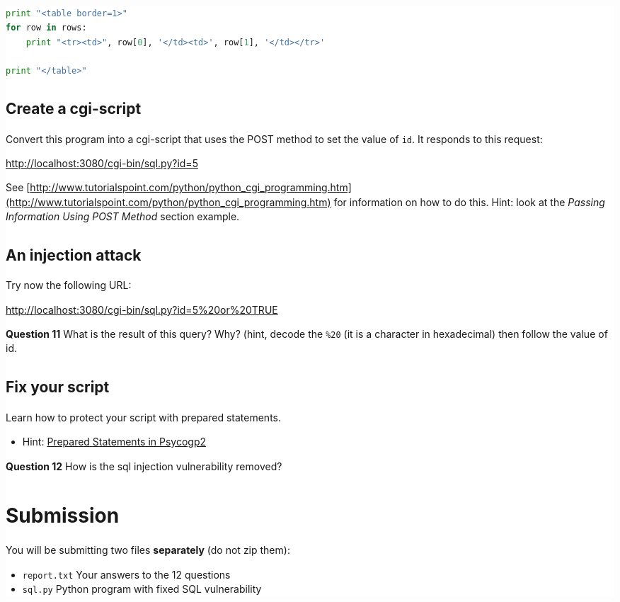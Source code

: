 ```python
print "<table border=1>"
for row in rows:
    print "<tr><td>", row[0], '</td><td>', row[1], '</td></tr>'

print "</table>"
```

## Create a cgi-script ##

Convert this program into a cgi-script that uses the POST method to set the value of `id`. It responds to this request:

[http://localhost:3080/cgi-bin/sql.py?id=5](http://localhost:3080/cgi-bin/sql.py?id=5)

See [http://www.tutorialspoint.com/python/python_cgi_programming.htm](http://www.tutorialspoint.com/python/python_cgi_programming.htm) for information on how to do this. Hint: look at the *Passing Information Using POST Method* section example.

## An injection attack ##

Try now the following URL:

[http://localhost:3080/cgi-bin/sql.py?id=5%20or%20TRUE](http://localhost:3080/cgi-bin/sql.py?id=5%20or%20TRUE)

**Question 11** What is the result of this query? Why? (hint, decode the `%20` (it is a character in hexadecimal) then follow the value of id.

## Fix your script ##

Learn how to protect your script with prepared statements.

- Hint: [Prepared Statements in Psycogp2](http://initd.org/psycopg/articles/2012/10/01/prepared-statements-psycopg/)

**Question 12** How is the sql injection vulnerability removed?

# Submission #

You will be submitting two files **separately** (do not zip them):

- `report.txt` Your answers to the 12 questions
- `sql.py` Python program with fixed SQL vulnerability
